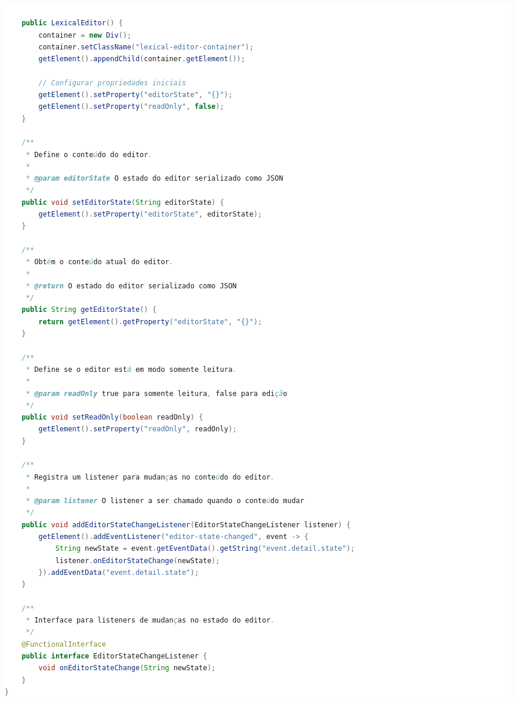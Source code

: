 ```java

    public LexicalEditor() {
        container = new Div();
        container.setClassName("lexical-editor-container");
        getElement().appendChild(container.getElement());

        // Configurar propriedades iniciais
        getElement().setProperty("editorState", "{}");
        getElement().setProperty("readOnly", false);
    }

    /**
     * Define o conteúdo do editor.
     * 
     * @param editorState O estado do editor serializado como JSON
     */
    public void setEditorState(String editorState) {
        getElement().setProperty("editorState", editorState);
    }

    /**
     * Obtém o conteúdo atual do editor.
     * 
     * @return O estado do editor serializado como JSON
     */
    public String getEditorState() {
        return getElement().getProperty("editorState", "{}");
    }

    /**
     * Define se o editor está em modo somente leitura.
     * 
     * @param readOnly true para somente leitura, false para edição
     */
    public void setReadOnly(boolean readOnly) {
        getElement().setProperty("readOnly", readOnly);
    }

    /**
     * Registra um listener para mudanças no conteúdo do editor.
     * 
     * @param listener O listener a ser chamado quando o conteúdo mudar
     */
    public void addEditorStateChangeListener(EditorStateChangeListener listener) {
        getElement().addEventListener("editor-state-changed", event -> {
            String newState = event.getEventData().getString("event.detail.state");
            listener.onEditorStateChange(newState);
        }).addEventData("event.detail.state");
    }

    /**
     * Interface para listeners de mudanças no estado do editor.
     */
    @FunctionalInterface
    public interface EditorStateChangeListener {
        void onEditorStateChange(String newState);
    }
}
```
